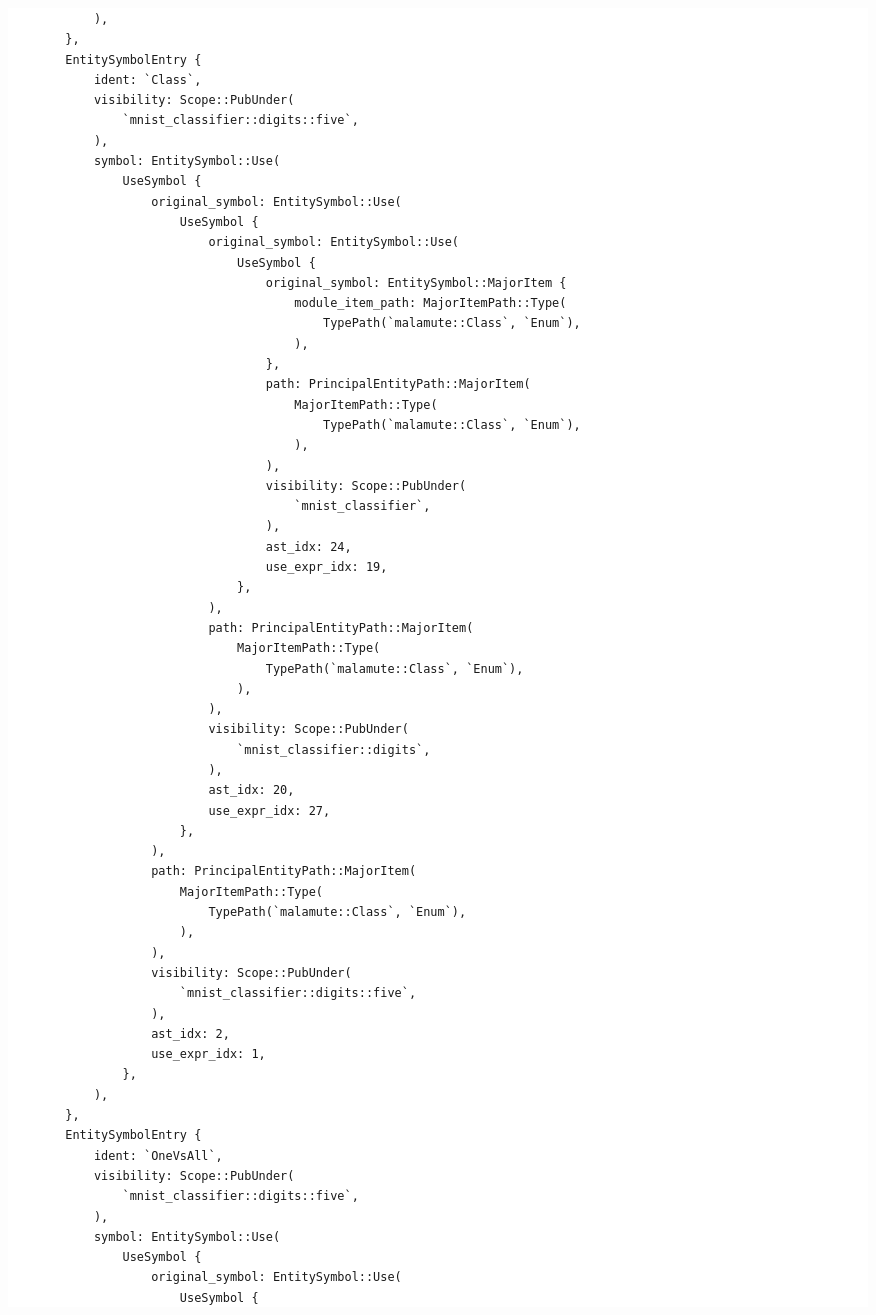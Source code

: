                 ),
            },
            EntitySymbolEntry {
                ident: `Class`,
                visibility: Scope::PubUnder(
                    `mnist_classifier::digits::five`,
                ),
                symbol: EntitySymbol::Use(
                    UseSymbol {
                        original_symbol: EntitySymbol::Use(
                            UseSymbol {
                                original_symbol: EntitySymbol::Use(
                                    UseSymbol {
                                        original_symbol: EntitySymbol::MajorItem {
                                            module_item_path: MajorItemPath::Type(
                                                TypePath(`malamute::Class`, `Enum`),
                                            ),
                                        },
                                        path: PrincipalEntityPath::MajorItem(
                                            MajorItemPath::Type(
                                                TypePath(`malamute::Class`, `Enum`),
                                            ),
                                        ),
                                        visibility: Scope::PubUnder(
                                            `mnist_classifier`,
                                        ),
                                        ast_idx: 24,
                                        use_expr_idx: 19,
                                    },
                                ),
                                path: PrincipalEntityPath::MajorItem(
                                    MajorItemPath::Type(
                                        TypePath(`malamute::Class`, `Enum`),
                                    ),
                                ),
                                visibility: Scope::PubUnder(
                                    `mnist_classifier::digits`,
                                ),
                                ast_idx: 20,
                                use_expr_idx: 27,
                            },
                        ),
                        path: PrincipalEntityPath::MajorItem(
                            MajorItemPath::Type(
                                TypePath(`malamute::Class`, `Enum`),
                            ),
                        ),
                        visibility: Scope::PubUnder(
                            `mnist_classifier::digits::five`,
                        ),
                        ast_idx: 2,
                        use_expr_idx: 1,
                    },
                ),
            },
            EntitySymbolEntry {
                ident: `OneVsAll`,
                visibility: Scope::PubUnder(
                    `mnist_classifier::digits::five`,
                ),
                symbol: EntitySymbol::Use(
                    UseSymbol {
                        original_symbol: EntitySymbol::Use(
                            UseSymbol {